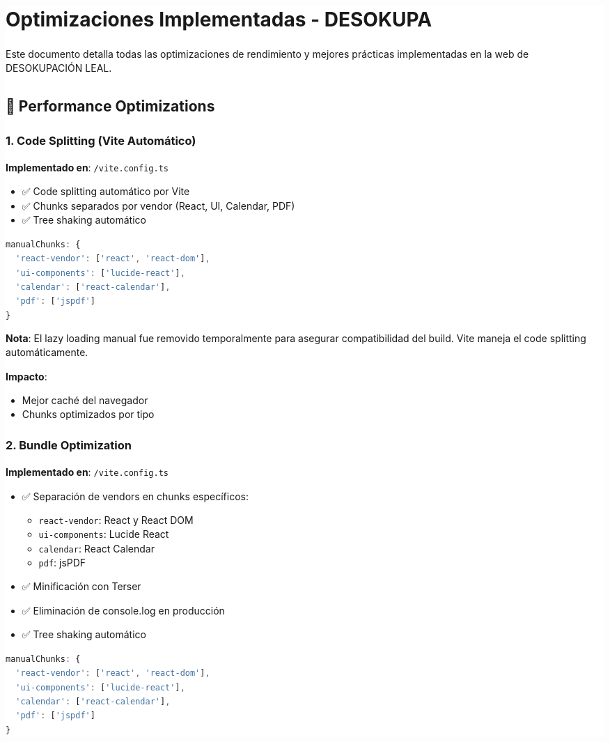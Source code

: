 # Optimizaciones Implementadas - DESOKUPA

Este documento detalla todas las optimizaciones de rendimiento y mejores prácticas implementadas en la web de DESOKUPACIÓN LEAL.

## 🚀 Performance Optimizations

### 1. Code Splitting (Vite Automático)

**Implementado en**: `/vite.config.ts`

- ✅ Code splitting automático por Vite
- ✅ Chunks separados por vendor (React, UI, Calendar, PDF)
- ✅ Tree shaking automático

```typescript
manualChunks: {
  'react-vendor': ['react', 'react-dom'],
  'ui-components': ['lucide-react'],
  'calendar': ['react-calendar'],
  'pdf': ['jspdf']
}
```

**Nota**: El lazy loading manual fue removido temporalmente para asegurar compatibilidad del build. Vite maneja el code splitting automáticamente.

**Impacto**: 
- Mejor caché del navegador
- Chunks optimizados por tipo

### 2. Bundle Optimization

**Implementado en**: `/vite.config.ts`

- ✅ Separación de vendors en chunks específicos:
  - `react-vendor`: React y React DOM
  - `ui-components`: Lucide React
  - `calendar`: React Calendar
  - `pdf`: jsPDF

- ✅ Minificación con Terser
- ✅ Eliminación de console.log en producción
- ✅ Tree shaking automático

```typescript
manualChunks: {
  'react-vendor': ['react', 'react-dom'],
  'ui-components': ['lucide-react'],
  'calendar': ['react-calendar'],
  'pdf': ['jspdf']
}
```
